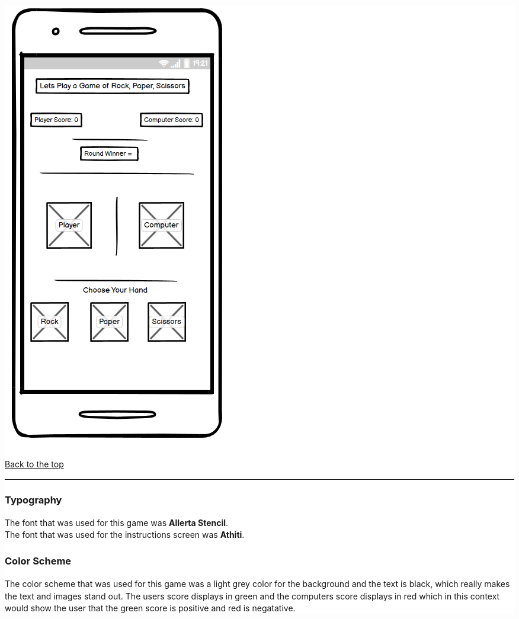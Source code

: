 ![This is a wireframe for mobile](readme-docs/wireframes/Rock-paper-scissors-mobile.PNG)  

[Back to the top](#rock-paper-scissors)
- - -

### Typography
The font that was used for this game was **Allerta Stencil**.  
The font that was used for the instructions screen was **Athiti**.

### Color Scheme
The color scheme that was used for this game was a light grey color for the background and the text is black, which really makes the text and images stand out. The users score displays in green and the computers score displays in red which in this context would show the user that the green score is positive and red is negatative.
  